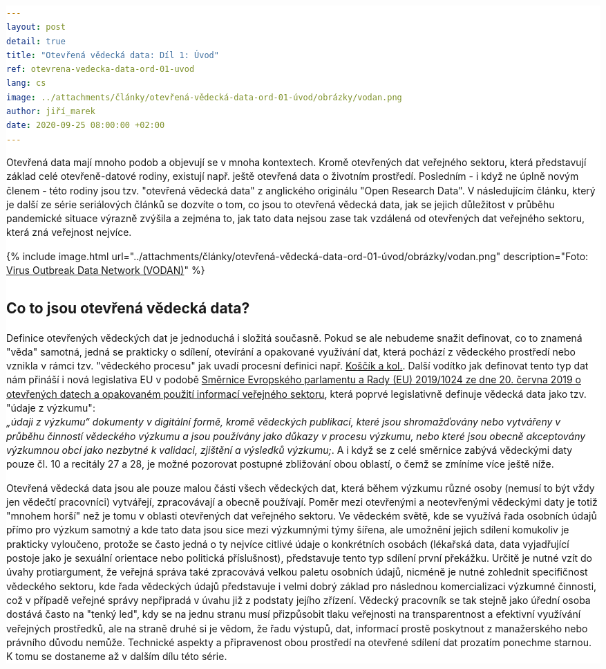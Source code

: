 ```yaml
---
layout: post
detail: true
title: "Otevřená vědecká data: Díl 1: Úvod"
ref: otevrena-vedecka-data-ord-01-uvod
lang: cs
image: ../attachments/články/otevřená-vědecká-data-ord-01-úvod/obrázky/vodan.png
author: jiří_marek
date: 2020-09-25 08:00:00 +02:00
---
```


Otevřená data mají mnoho podob a objevují se v mnoha kontextech. Kromě otevřených dat veřejného sektoru, která představují základ celé otevřeně-datové rodiny, existují např. ještě otevřená data o životním prostředí. Posledním - i když ne úplně novým členem - této rodiny jsou tzv. "otevřená vědecká data" z anglického originálu "Open Research Data". V následujícím článku, který je další ze série seriálových článků se dozvíte o tom, co jsou to otevřená vědecká data, jak se jejich důležitost v průběhu pandemické situace výrazně zvýšila a zejména to, jak tato data nejsou zase tak vzdálená od otevřených dat veřejného sektoru, která zná veřejnost nejvíce.



{% include image.html 
   url="../attachments/články/otevřená-vědecká-data-ord-01-úvod/obrázky/vodan.png"
   description="Foto: <a href='https://www.go-fair.org/implementation-networks/overview/vodan/' title='VODAN'>Virus Outbreak Data Network (VODAN)</a>" 
%}

## Co to jsou otevřená vědecká data?
Definice otevřených vědeckých dat je jednoduchá i složitá současně. Pokud se ale nebudeme snažit definovat, co to znamená "věda" samotná, jedná se prakticky o sdílení, otevírání a opakované využívání dat, která pochází z vědeckého prostředí nebo vznikla v rámci tzv. "vědeckého procesu" jak uvadí procesní definici např. [Koščík a kol.][koscik]. Další vodítko jak definovat tento typ dat nám přináší i nová legislativa EU v podobě [Směrnice Evropského parlamentu a Rady (EU) 2019/1024 ze dne 20. června 2019 o otevřených datech a opakovaném použití informací veřejného sektoru][směrniceOD], která poprvé legislativně definuje vědecká data jako tzv. "údaje z výzkumu": 	
*„údaji z výzkumu“ dokumenty v digitální formě, kromě vědeckých publikací, které jsou shromažďovány nebo vytvářeny v průběhu činností vědeckého výzkumu a jsou používány jako důkazy v procesu výzkumu, nebo které jsou obecně akceptovány výzkumnou obcí jako nezbytné k validaci, zjištění a výsledků výzkumu;*. A i když se z celé směrnice zabývá vědeckými daty pouze čl. 10 a recitály 27 a 28, je možné pozorovat postupné zbližování obou oblastí, o čemž se zmíníme více ještě níže.

Otevřená vědecká data jsou ale pouze malou části všech vědeckých dat, která během výzkumu různé osoby (nemusí to být vždy jen vědečtí pracovníci) vytvářejí, zpracovávají a obecně používají. Poměr mezi otevřenými a neotevřenými vědeckými daty je totiž "mnohem horší" než je tomu v oblasti otevřených dat veřejného sektoru. Ve vědeckém světě, kde se využívá řada osobních údajů přímo pro výzkum samotný a kde tato data jsou sice mezi výzkumnými týmy šířena, ale umožnění jejich sdílení komukoliv je prakticky vyloučeno, protože se často jedná o ty nejvíce citlivé údaje o konkrétních osobách (lékařská data, data vyjadřující postoje jako je sexuální orientace nebo politická příslušnost), představuje tento typ sdílení první překážku. Určitě je nutné vzít do úvahy protiargument, že veřejná správa také zpracovává velkou paletu osobních údajů, nicméně je nutné zohlednit specifičnost vědeckého sektoru, kde řada vědeckých údajů představuje i velmi dobrý základ pro následnou komercializaci výzkumné činnosti, což v případě veřejné správy nepřipradá v úvahu již z podstaty jejího zřízení. Vědecký pracovník se tak stejně jako úřední osoba dostává často na "tenký led", kdy se na jednu stranu musí přizpůsobit tlaku veřejnosti na transparentnost a efektivní využívání veřejných prostředků, ale na straně druhé si je vědom, že řadu výstupů, dat, informací prostě poskytnout z manažerského nebo právního důvodu nemůže. Technické aspekty a připravenost obou prostředí na otevřené sdílení dat prozatím ponechme starnou. K tomu se dostaneme až v dalším dílu této série.


[koscik]: https://obchod.wolterskluwer.cz/cz/vyzkumna-data-a-vyzkumne-databaze-pravni-ramec-zpracovani-a-sdileni-vedeckych-poznatku.p4405.html "Výzkumná data a výzkumné databáze. Právní rámec zpracování a sdílení vědeckých poznatků"
[směrniceOD]: https://eur-lex.europa.eu/legal-content/CS/TXT/HTML/?uri=CELEX:32019L1024&from=CS "Směrnice EU 1024/2019"
[covidkonference]: https://vedavyzkum.cz/z-domova/z-domova/jak-veda-a-vyzkum-pomohly-v-boji-s-pandemii
[EOSC]: https://www.eosc-portal.eu/, "European Open Science Cloud (EOSC)"
[EUDataStrategy]: https://ec.europa.eu/info/strategy/priorities-2019-2024/europe-fit-digital-age/european-data-strategy_cs "Evropská datová strategie"
[VODAN]: https://www.go-fair.org/implementation-networks/overview/vodan/ "Virus Outbreak Data Network (VODAN)"
[GOFAIR]: https://www.go-fair.org/ "GO FAIR"
[CODATA]: https://codata.org/ "CODATA"
[RDA]: https://www.rd-alliance.org/groups/professionalising-data-stewardship-ig "Research Data Alliance"
[WDS]: https://www.worlddatasystem.org/ "World Data System (WDS)"
[SMP/SMR]: https://ec.europa.eu/jrc/en/science-meets-parliamentscience-meets-regions/call "Science Meets Parliaments/Science Meets Regions"
[CSI]: https://ec.europa.eu/jrc/communities/en/community/city-science-initiative "City Science Initiative"
[brno2050]: https://brno2050.cz/ "Strategie #brno2050"
[RIS]: http://www.risjmk.cz/cz/ "RIS JMK"
[IV]: https://www.mpo.cz/cz/rozcestnik/pro-media/tiskove-zpravy/mpo-podpori-sdileni-poznatku-pro-boj-proti-koronaviru--vyhlasilo-vyzvu-inovacni-vouchery-covid-19--254130/ "Inovační vouchery"
[KV]: https://www.kreativnivouchery.cz/ "Kreativní vouchery"
[JRC]: https://ec.europa.eu/jrc/en "Joint Research Centre"
[EUKOD]: https://www.europeandataportal.eu/cs "Evropský katalog otevřených dat"
[FAIR]: https://www.go-fair.org/fair-principles/ "FAIR principy"
[DMP]: https://ec.europa.eu/research/participants/docs/h2020-funding-guide/cross-cutting-issues/open-access-data-management/data-management_en.htm "Data Management Plan (DMP)"
[NKOD]: https://data.gov.cz/ "Národní katalog otevřených dat"
[odmvcr]: otevrenadata@mvcr.cz "otevrenadata@mvcr.cz"